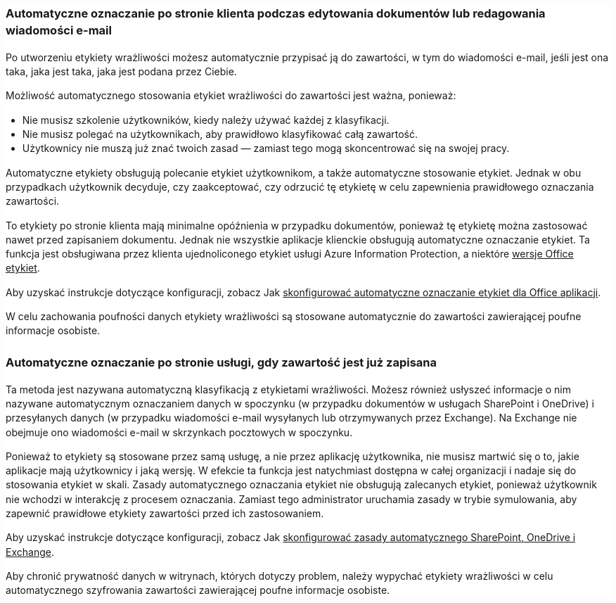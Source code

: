 ### <a name="client-side-auto-labeling-when-users-edit-documents-or-compose-emails"></a>Automatyczne oznaczanie po stronie klienta podczas edytowania dokumentów lub redagowania wiadomości e-mail

Po utworzeniu etykiety wrażliwości możesz automatycznie przypisać [](../compliance/apply-sensitivity-label-automatically.md) ją do zawartości, w tym do wiadomości e-mail, jeśli jest ona taka, jaka jest taka, jaka jest podana przez Ciebie.

Możliwość automatycznego stosowania etykiet wrażliwości do zawartości jest ważna, ponieważ:

- Nie musisz szkolenie użytkowników, kiedy należy używać każdej z klasyfikacji.
- Nie musisz polegać na użytkownikach, aby prawidłowo klasyfikować całą zawartość.
- Użytkownicy nie muszą już znać twoich zasad — zamiast tego mogą skoncentrować się na swojej pracy.

Automatyczne etykiety obsługują polecanie etykiet użytkownikom, a także automatyczne stosowanie etykiet. Jednak w obu przypadkach użytkownik decyduje, czy zaakceptować, czy odrzucić tę etykietę w celu zapewnienia prawidłowego oznaczania zawartości.

To etykiety po stronie klienta mają minimalne opóźnienia w przypadku dokumentów, ponieważ tę etykietę można zastosować nawet przed zapisaniem dokumentu. Jednak nie wszystkie aplikacje klienckie obsługują automatyczne oznaczanie etykiet. Ta funkcja jest obsługiwana przez klienta ujednoliconego etykiet usługi Azure Information Protection, a niektóre [wersje Office etykiet](../compliance/sensitivity-labels-office-apps.md#support-for-sensitivity-label-capabilities-in-apps).

Aby uzyskać instrukcje dotyczące konfiguracji, zobacz Jak [skonfigurować automatyczne oznaczanie etykiet dla Office aplikacji](../compliance/sensitivity-labels-office-apps.md#support-for-sensitivity-label-capabilities-in-apps).

W celu zachowania poufności danych etykiety wrażliwości są stosowane automatycznie do zawartości zawierającej poufne informacje osobiste.

### <a name="service-side-auto-labeling-when-content-is-already-saved"></a>Automatyczne oznaczanie po stronie usługi, gdy zawartość jest już zapisana

Ta metoda jest nazywana automatyczną klasyfikacją z etykietami wrażliwości. Możesz również usłyszeć informacje o nim nazywane automatycznym oznaczaniem danych w spoczynku (w przypadku dokumentów w usługach SharePoint i OneDrive) i przesyłanych danych (w przypadku wiadomości e-mail wysyłanych lub otrzymywanych przez Exchange). Na Exchange nie obejmuje ono wiadomości e-mail w skrzynkach pocztowych w spoczynku.

Ponieważ to etykiety są stosowane przez samą usługę, a nie przez aplikację użytkownika, nie musisz martwić się o to, jakie aplikacje mają użytkownicy i jaką wersję. W efekcie ta funkcja jest natychmiast dostępna w całej organizacji i nadaje się do stosowania etykiet w skali. Zasady automatycznego oznaczania etykiet nie obsługują zalecanych etykiet, ponieważ użytkownik nie wchodzi w interakcję z procesem oznaczania. Zamiast tego administrator uruchamia zasady w trybie symulowania, aby zapewnić prawidłowe etykiety zawartości przed ich zastosowaniem.

Aby uzyskać instrukcje dotyczące konfiguracji, zobacz Jak [skonfigurować zasady automatycznego SharePoint, OneDrive i Exchange](../compliance/apply-sensitivity-label-automatically.md#how-to-configure-auto-labeling-policies-for-sharepoint-onedrive-and-exchange).

Aby chronić prywatność danych w witrynach, których dotyczy problem, należy wypychać etykiety wrażliwości w celu automatycznego szyfrowania zawartości zawierającej poufne informacje osobiste.
